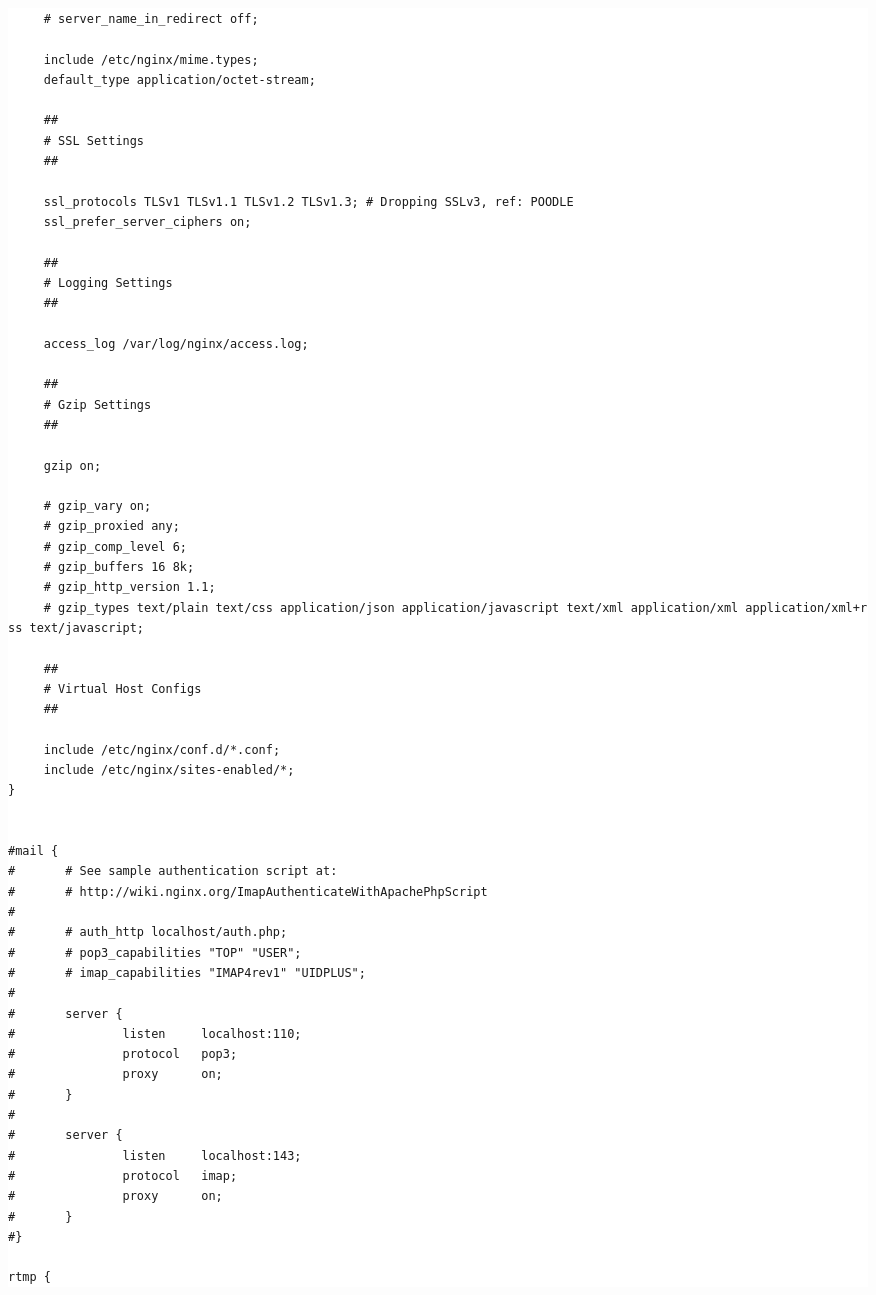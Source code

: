    ```nginx
        # server_name_in_redirect off;

        include /etc/nginx/mime.types;
        default_type application/octet-stream;

        ##
        # SSL Settings
        ##

        ssl_protocols TLSv1 TLSv1.1 TLSv1.2 TLSv1.3; # Dropping SSLv3, ref: POODLE
        ssl_prefer_server_ciphers on;

        ##
        # Logging Settings
        ##

        access_log /var/log/nginx/access.log;

        ##
        # Gzip Settings
        ##

        gzip on;

        # gzip_vary on;
        # gzip_proxied any;
        # gzip_comp_level 6;
        # gzip_buffers 16 8k;
        # gzip_http_version 1.1;
        # gzip_types text/plain text/css application/json application/javascript text/xml application/xml application/xml+rss text/javascript;

        ##
        # Virtual Host Configs
        ##

        include /etc/nginx/conf.d/*.conf;
        include /etc/nginx/sites-enabled/*;
}


#mail {
#       # See sample authentication script at:
#       # http://wiki.nginx.org/ImapAuthenticateWithApachePhpScript
#
#       # auth_http localhost/auth.php;
#       # pop3_capabilities "TOP" "USER";
#       # imap_capabilities "IMAP4rev1" "UIDPLUS";
#
#       server {
#               listen     localhost:110;
#               protocol   pop3;
#               proxy      on;
#       }
#
#       server {
#               listen     localhost:143;
#               protocol   imap;
#               proxy      on;
#       }
#}

rtmp {
   ```
